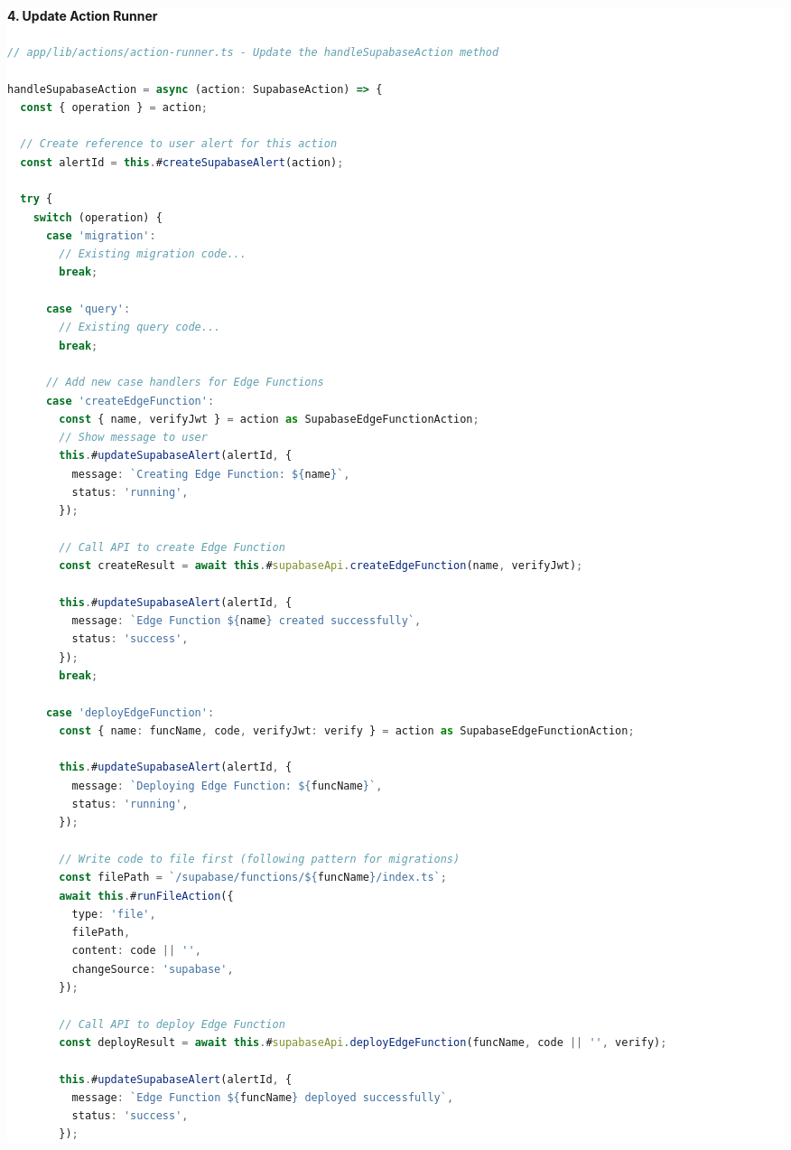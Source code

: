 #### 4. Update Action Runner

```typescript
// app/lib/actions/action-runner.ts - Update the handleSupabaseAction method

handleSupabaseAction = async (action: SupabaseAction) => {
  const { operation } = action;
  
  // Create reference to user alert for this action
  const alertId = this.#createSupabaseAlert(action);
  
  try {
    switch (operation) {
      case 'migration':
        // Existing migration code...
        break;
        
      case 'query':
        // Existing query code...
        break;
        
      // Add new case handlers for Edge Functions
      case 'createEdgeFunction':
        const { name, verifyJwt } = action as SupabaseEdgeFunctionAction;
        // Show message to user
        this.#updateSupabaseAlert(alertId, {
          message: `Creating Edge Function: ${name}`,
          status: 'running',
        });
        
        // Call API to create Edge Function
        const createResult = await this.#supabaseApi.createEdgeFunction(name, verifyJwt);
        
        this.#updateSupabaseAlert(alertId, {
          message: `Edge Function ${name} created successfully`,
          status: 'success',
        });
        break;
        
      case 'deployEdgeFunction':
        const { name: funcName, code, verifyJwt: verify } = action as SupabaseEdgeFunctionAction;
        
        this.#updateSupabaseAlert(alertId, {
          message: `Deploying Edge Function: ${funcName}`,
          status: 'running',
        });
        
        // Write code to file first (following pattern for migrations)
        const filePath = `/supabase/functions/${funcName}/index.ts`;
        await this.#runFileAction({
          type: 'file',
          filePath,
          content: code || '',
          changeSource: 'supabase',
        });
        
        // Call API to deploy Edge Function
        const deployResult = await this.#supabaseApi.deployEdgeFunction(funcName, code || '', verify);
        
        this.#updateSupabaseAlert(alertId, {
          message: `Edge Function ${funcName} deployed successfully`,
          status: 'success',
        });
```